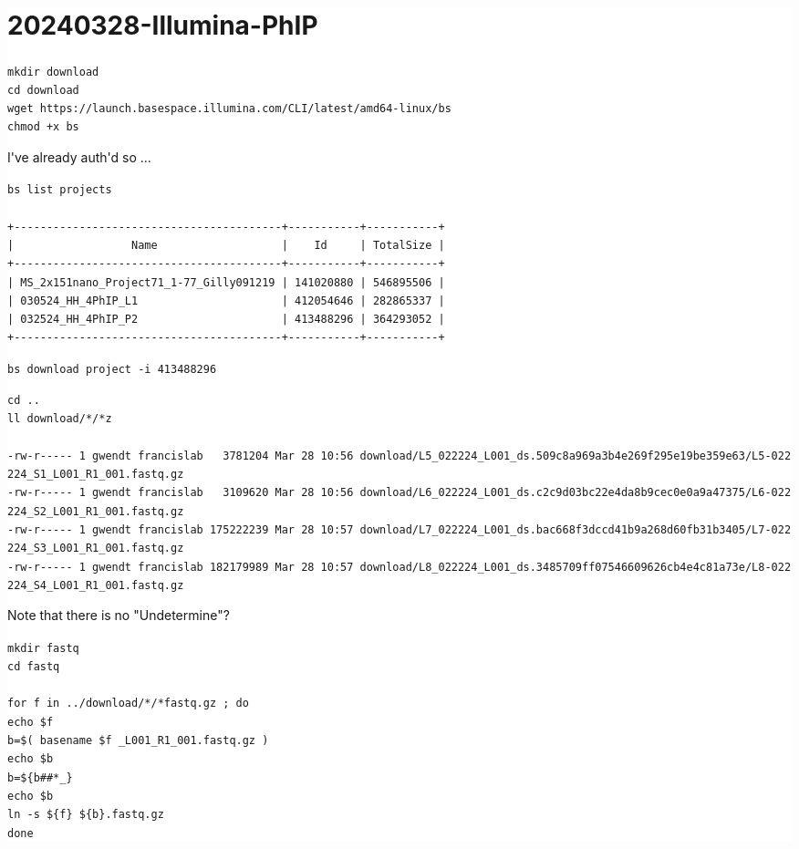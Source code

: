 
#	20240328-Illumina-PhIP


```
mkdir download
cd download
wget https://launch.basespace.illumina.com/CLI/latest/amd64-linux/bs
chmod +x bs
```

I've already auth'd so ...

```
bs list projects

+-----------------------------------------+-----------+-----------+
|                  Name                   |    Id     | TotalSize |
+-----------------------------------------+-----------+-----------+
| MS_2x151nano_Project71_1-77_Gilly091219 | 141020880 | 546895506 |
| 030524_HH_4PhIP_L1                      | 412054646 | 282865337 |
| 032524_HH_4PhIP_P2                      | 413488296 | 364293052 |
+-----------------------------------------+-----------+-----------+
```


```
bs download project -i 413488296
```

```
cd ..
ll download/*/*z

-rw-r----- 1 gwendt francislab   3781204 Mar 28 10:56 download/L5_022224_L001_ds.509c8a969a3b4e269f295e19be359e63/L5-022224_S1_L001_R1_001.fastq.gz
-rw-r----- 1 gwendt francislab   3109620 Mar 28 10:56 download/L6_022224_L001_ds.c2c9d03bc22e4da8b9cec0e0a9a47375/L6-022224_S2_L001_R1_001.fastq.gz
-rw-r----- 1 gwendt francislab 175222239 Mar 28 10:57 download/L7_022224_L001_ds.bac668f3dccd41b9a268d60fb31b3405/L7-022224_S3_L001_R1_001.fastq.gz
-rw-r----- 1 gwendt francislab 182179989 Mar 28 10:57 download/L8_022224_L001_ds.3485709ff07546609626cb4e4c81a73e/L8-022224_S4_L001_R1_001.fastq.gz

```



Note that there is no "Undetermine"?


```
mkdir fastq
cd fastq

for f in ../download/*/*fastq.gz ; do
echo $f
b=$( basename $f _L001_R1_001.fastq.gz ) 
echo $b
b=${b##*_}
echo $b
ln -s ${f} ${b}.fastq.gz
done
```
